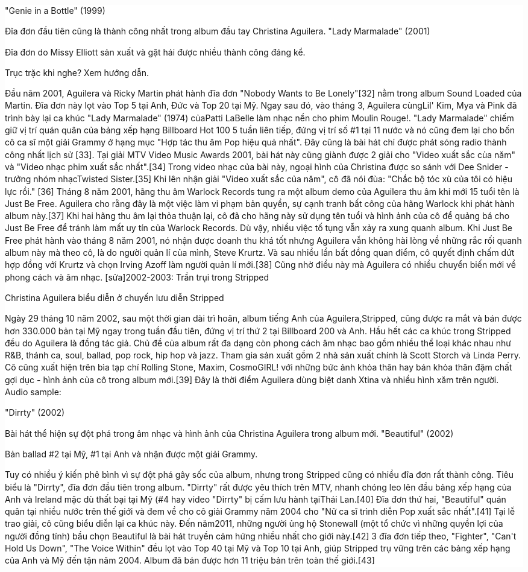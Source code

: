 


"Genie in a Bottle" (1999)


Đĩa đơn đầu tiên cũng là thành công nhất trong album đầu tay Christina Aguilera.
"Lady Marmalade" (2001)


Đĩa đơn do Missy Elliott sản xuất và gặt hái được nhiều thành công đáng kể.

Trục trặc khi nghe? Xem hướng dẫn.

​Đầu năm 2001, Aguilera và Ricky Martin phát hành đĩa đơn "Nobody Wants to Be Lonely"[32] nằm trong album Sound Loaded của Martin. Đĩa đơn này lọt vào Top 5 tại Anh, Đức và Top 20 tại Mỹ. Ngay sau đó, vào tháng 3, Aguilera cùngLil' Kim, Mya và Pink đã trình bày lại ca khúc "Lady Marmalade" (1974) củaPatti LaBelle làm nhạc nền cho phim Moulin Rouge!. "Lady Marmalade" chiếm giữ vị trí quán quân của bảng xếp hạng Billboard Hot 100 5 tuần liên tiếp, đứng vị trí số #1 tại 11 nước và nó cũng đem lại cho bốn cô ca sĩ một giải Grammy ở hạng mục "Hợp tác thu âm Pop hiệu quả nhất". Đây cũng là bài hát chỉ được phát sóng radio thành công nhất lịch sử [33]. Tại giải MTV Video Music Awards 2001, bài hát này cũng giành được 2 giải cho "Video xuất sắc của năm" và "Video nhạc phim xuất sắc nhất".[34] Trong video nhạc của bài này, ngoại hình của Christina được so sánh với Dee Snider - trưởng nhóm nhạcTwisted Sister.[35] Khi lên nhận giải "Video xuất sắc của năm", cô đã nói đùa: "Chắc bộ tóc xù của tôi có hiệu lực rồi." [36]
Tháng 8 năm 2001, hãng thu âm Warlock Records tung ra một album demo của Aguilera thu âm khi mới 15 tuổi tên là Just Be Free. Aguilera cho rằng đây là một việc làm vi phạm bản quyền, sự cạnh tranh bất công của hãng Warlock khi phát hành album này.[37] Khi hai hãng thu âm lại thỏa thuận lại, cô đã cho hãng này sử dụng tên tuổi và hình ảnh của cô để quảng bá cho Just Be Free để tránh làm mất uy tín của Warlock Records. Dù vậy, nhiều việc tố tụng vẫn xảy ra xung quanh album. Khi Just Be Free phát hành vào tháng 8 năm 2001, nó nhận được doanh thu khá tốt nhưng Aguilera vẫn không hài lòng về những rắc rối quanh album này mà theo cô, là do người quản lí của mình, Steve Krurtz. Và sau nhiều lần bất đồng quan điểm, cô quyết định chấm dứt hợp đồng với Krurtz và chọn Irving Azoff làm người quản lí mới.[38] Cũng nhờ điều này mà Aguilera có nhiều chuyển biến mới về phong cách và âm nhạc.
[sửa]​2002-2003: Trần trụi trong Stripped

​​Christina Aguilera biểu diễn ở chuyến lưu diễn Stripped

Ngày 29 tháng 10 năm 2002, sau một thời gian dài trì hoãn, album tiếng Anh của Aguilera,Stripped, cũng được ra mắt và bán được hơn 330.000 bản tại Mỹ ngay trong tuần đầu tiên, đứng vị trí thứ 2 tại Billboard 200 và Anh. Hầu hết các ca khúc trong Stripped đều do Aguilera là đồng tác giả. Chủ đề của album rất đa dạng còn phong cách âm nhạc bao gồm nhiều thể loại khác nhau như R&B, thánh ca, soul, ballad, pop rock, hip hop và jazz. Tham gia sản xuất gồm 2 nhà sản xuất chính là Scott Storch và Linda Perry. Cô cũng xuất hiện trên bìa tạp chí Rolling Stone, Maxim, CosmoGIRL! với những bức ảnh khỏa thân hay bán khỏa thân đậm chất gợi dục - hình ảnh của cô trong album mới.[39] Đây là thời điểm Aguilera dùng biệt danh Xtina và nhiều hình xăm trên người.
Audio sample:​


 

"Dirrty" (2002)


Bài hát thể hiện sự đột phá trong âm nhạc và hình ảnh của Christina Aguilera trong album mới.
"Beautiful" (2002)

Bản ballad #2 tại Mỹ, #1 tại Anh và nhận được một giải Grammy.

​Tuy có nhiều ý kiến phê bình vì sự đột phá gây sốc của album, nhưng trong Stripped cũng có nhiều đĩa đơn rất thành công. Tiêu biểu là "Dirrty", đĩa đơn đầu tiên trong album. "Dirrty" rất được yêu thích trên MTV, nhanh chóng leo lên đầu bảng xếp hạng của Anh và Ireland mặc dù thất bại tại Mỹ (#4 hay video "Dirrty" bị cấm lưu hành tạiThái Lan.[40] Đĩa đơn thứ hai, "Beautiful" quán quân tại nhiều nước trên thế giới và đem về cho cô giải Grammy năm 2004 cho "Nữ ca sĩ trình diễn Pop xuất sắc nhất".[41] Tại lễ trao giải, cô cũng biểu diễn lại ca khúc này. Đến năm2011, những người ủng hộ Stonewall (một tổ chức vì những quyền lợi của người đồng tính) bầu chọn Beautiful là bài hát truyền cảm hứng nhiều nhất cho giới này.[42] 3 đĩa đơn tiếp theo, "Fighter", "Can't Hold Us Down", "The Voice Within" đều lọt vào Top 40 tại Mỹ và Top 10 tại Anh, giúp Stripped trụ vững trên các bảng xếp hạng của Anh và Mỹ đến tận năm 2004. Album đã bán được hơn 11 triệu bản trên toàn thế giới.[43]